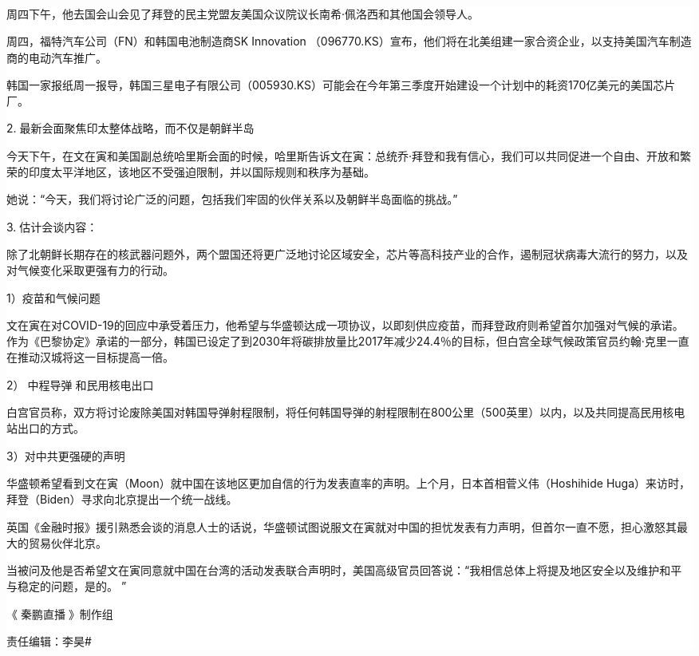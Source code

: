 <p>
 周四下午，他去国会山会见了拜登的民主党盟友美国众议院议长南希‧佩洛西和其他国会领导人。
</p>
<p>
 周四，福特汽车公司（FN）和韩国电池制造商SK Innovation （096770.KS）宣布，他们将在北美组建一家合资企业，以支持美国汽车制造商的电动汽车推广。
</p>
<p>
 韩国一家报纸周一报导，韩国三星电子有限公司（005930.KS）可能会在今年第三季度开始建设一个计划中的耗资170亿美元的美国芯片厂。
</p>
<p>
 2. 最新会面聚焦印太整体战略，而不仅是朝鲜半岛
</p>
<p>
 今天下午，在文在寅和美国副总统哈里斯会面的时候，哈里斯告诉文在寅：总统乔‧拜登和我有信心，我们可以共同促进一个自由、开放和繁荣的印度太平洋地区，该地区不受强迫限制，并以国际规则和秩序为基础。
</p>
<p>
 她说：“今天，我们将讨论广泛的问题，包括我们牢固的伙伴关系以及朝鲜半岛面临的挑战。”
</p>
<p>
 3. 估计会谈内容：
</p>
<p>
 除了北朝鲜长期存在的核武器问题外，两个盟国还将更广泛地讨论区域安全，芯片等高科技产业的合作，遏制冠状病毒大流行的努力，以及对气候变化采取更强有力的行动。
</p>
<p>
 1）疫苗和气候问题
</p>
<p>
 文在寅在对COVID-19的回应中承受着压力，他希望与华盛顿达成一项协议，以即刻供应疫苗，而拜登政府则希望首尔加强对气候的承诺。作为《巴黎协定》承诺的一部分，韩国已设定了到2030年将碳排放量比2017年减少24.4％的目标，但白宫全球气候政策官员约翰‧克里一直在推动汉城将这一目标提高一倍。
</p>
<p>
 2）
 <ok href="https://www.epochtimes.com/gb/tag/%E4%B8%AD%E7%A8%8B%E5%AF%BC%E5%BC%B9.html">
  中程导弹
 </ok>
 和民用核电出口
</p>
<p>
 白宫官员称，双方将讨论废除美国对韩国导弹射程限制，将任何韩国导弹的射程限制在800公里（500英里）以内，以及共同提高民用核电站出口的方式。
</p>
<p>
 3）对中共更强硬的声明
</p>
<p>
 华盛顿希望看到文在寅（Moon）就中国在该地区更加自信的行为发表直率的声明。上个月，日本首相菅义伟（Hoshihide Huga）来访时，拜登（Biden）寻求向北京提出一个统一战线。
</p>
<p>
 英国《金融时报》援引熟悉会谈的消息人士的话说，华盛顿试图说服文在寅就对中国的担忧发表有力声明，但首尔一直不愿，担心激怒其最大的贸易伙伴北京。
</p>
<p>
 当被问及他是否希望文在寅同意就中国在台湾的活动发表联合声明时，美国高级官员回答说：“我相信总体上将提及地区安全以及维护和平与稳定的问题，是的。 ”
</p>
<p>
 《
 <ok href="https://www.epochtimes.com/gb/tag/%E7%A7%A6%E9%B9%8F%E7%9B%B4%E6%92%AD.html">
  秦鹏直播
 </ok>
 》制作组
</p>
<p>
 责任编辑：李昊#
</p>
</div>